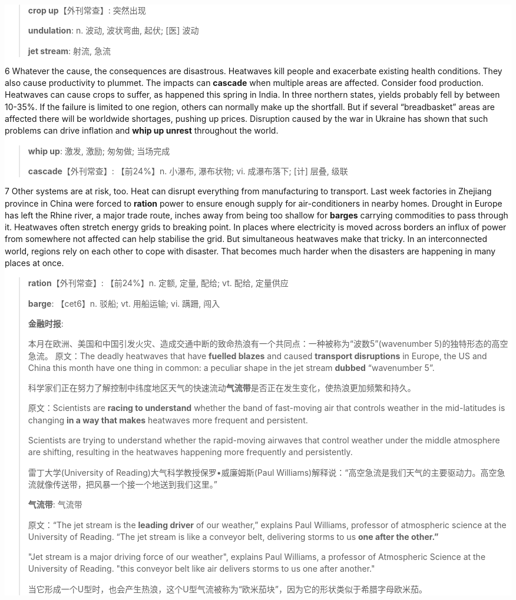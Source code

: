 > **crop up**【外刊常查】: 突然出现
>
> **undulation**: n. 波动, 波状弯曲, 起伏; [医] 波动
>
> **jet stream**: 射流, 急流
>

6 Whatever the cause, the consequences are disastrous. Heatwaves kill people and exacerbate existing health conditions. They also cause productivity to plummet. The impacts can **cascade** when multiple areas are affected. Consider food production. Heatwaves can cause crops to suffer, as happened this spring in India. In three northern states, yields probably fell by between 10-35%. If the failure is limited to one region, others can normally make up the shortfall. But if several “breadbasket” areas are affected there will be worldwide shortages, pushing up prices. Disruption caused by the war in Ukraine has shown that such problems can drive inflation and **whip up unrest** throughout the world.

> **whip up**: 激发, 激励; 匆匆做; 当场完成
>
> **cascade**【外刊常查】: 【前24%】n. 小瀑布, 瀑布状物; vi. 成瀑布落下; [计] 层叠, 级联
>

7 Other systems are at risk, too. Heat can disrupt everything from manufacturing to transport. Last week factories in Zhejiang province in China were forced to **ration** power to ensure enough supply for air-conditioners in nearby homes. Drought in Europe has left the Rhine river, a major trade route, inches away from being too shallow for **barges** carrying commodities to pass through it. Heatwaves often stretch energy grids to breaking point. In places where electricity is moved across borders an influx of power from somewhere not affected can help stabilise the grid. But simultaneous heatwaves make that tricky. In an interconnected world, regions rely on each other to cope with disaster. That becomes much harder when the disasters are happening in many places at once.

> **ration**【外刊常查】: 【前24%】n. 定额, 定量, 配给; vt. 配给, 定量供应
>
> **barge**: 【cet6】n. 驳船; vt. 用船运输; vi. 蹒跚, 闯入
>
> **金融时报**:
>
> 本月在欧洲、美国和中国引发火灾、造成交通中断的致命热浪有一个共同点：一种被称为“波数5”(wavenumber 5)的独特形态的高空急流。 原文：The deadly heatwaves that have **fuelled blazes** and caused **transport disruptions** in Europe, the US and China this month have one thing in common: a peculiar shape in the jet stream **dubbed** “wavenumber 5”.
>
> 科学家们正在努力了解控制中纬度地区天气的快速流动**气流带**是否正在发生变化，使热浪更加频繁和持久。
>
> 原文：Scientists are **racing to understand** whether the band of fast-moving air that controls weather in the mid-latitudes is changing **in a way that makes** heatwaves more frequent and persistent.
>
> Scientists are trying to understand whether the rapid-moving airwaves that control weather under the middle atmosphere are shifting, resulting in the heatwaves happening more frequently and persistently.
>
> 雷丁大学(University of Reading)大气科学教授保罗•威廉姆斯(Paul Williams)解释说：“高空急流是我们天气的主要驱动力。高空急流就像传送带，把风暴一个接一个地送到我们这里。”
>
> **气流带**: 气流带
>
> 原文：“The jet stream is the **leading driver** of our weather,” explains Paul Williams, professor of atmospheric science at the University of Reading. “The jet stream is like a conveyor belt, delivering storms to us **one after the other.”**
>
> "Jet stream is a major driving force of our weather", explains Paul Williams, a professor of Atmospheric Science at the University of Reading. "this conveyor belt like air delivers storms to us one after another."
>
> 当它形成一个U型时，也会产生热浪，这个U型气流被称为“欧米茄块”，因为它的形状类似于希腊字母欧米茄。
>